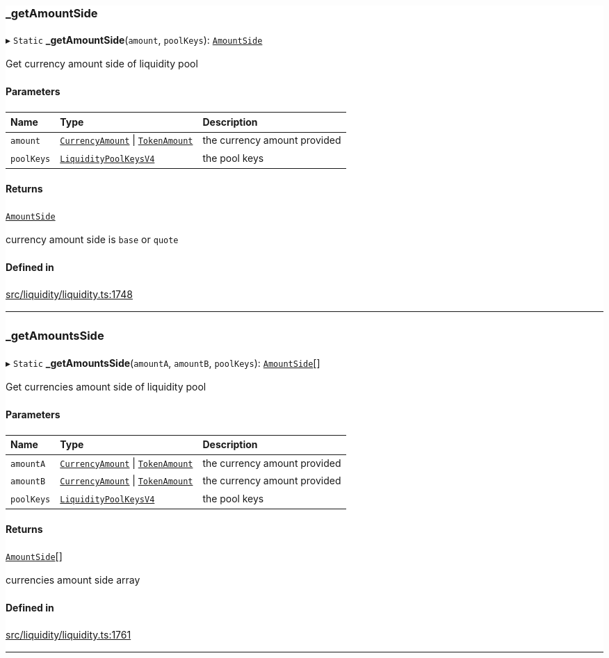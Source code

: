 ### \_getAmountSide

▸ `Static` **_getAmountSide**(`amount`, `poolKeys`): [`AmountSide`](../modules.md#amountside)

Get currency amount side of liquidity pool

#### Parameters

| Name | Type | Description |
| :------ | :------ | :------ |
| `amount` | [`CurrencyAmount`](CurrencyAmount.md) \| [`TokenAmount`](TokenAmount.md) | the currency amount provided |
| `poolKeys` | [`LiquidityPoolKeysV4`](../modules.md#liquiditypoolkeysv4) | the pool keys |

#### Returns

[`AmountSide`](../modules.md#amountside)

currency amount side is `base` or `quote`

#### Defined in

[src/liquidity/liquidity.ts:1748](https://github.com/raydium-io/raydium-sdk/blob/3d95730/src/liquidity/liquidity.ts#L1748)

___

### \_getAmountsSide

▸ `Static` **_getAmountsSide**(`amountA`, `amountB`, `poolKeys`): [`AmountSide`](../modules.md#amountside)[]

Get currencies amount side of liquidity pool

#### Parameters

| Name | Type | Description |
| :------ | :------ | :------ |
| `amountA` | [`CurrencyAmount`](CurrencyAmount.md) \| [`TokenAmount`](TokenAmount.md) | the currency amount provided |
| `amountB` | [`CurrencyAmount`](CurrencyAmount.md) \| [`TokenAmount`](TokenAmount.md) | the currency amount provided |
| `poolKeys` | [`LiquidityPoolKeysV4`](../modules.md#liquiditypoolkeysv4) | the pool keys |

#### Returns

[`AmountSide`](../modules.md#amountside)[]

currencies amount side array

#### Defined in

[src/liquidity/liquidity.ts:1761](https://github.com/raydium-io/raydium-sdk/blob/3d95730/src/liquidity/liquidity.ts#L1761)

___
